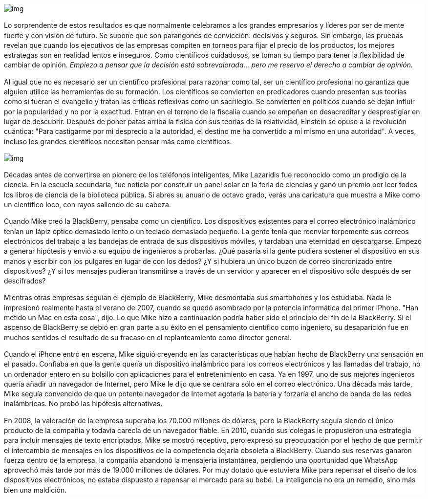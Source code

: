 ![img](https://libmind.github.io/img/b90_think_again/images/000037.jpg)

Lo sorprendente de estos resultados es que normalmente celebramos a los grandes empresarios y líderes por ser de mente fuerte y con visión de futuro. Se supone que son parangones de convicción: decisivos y seguros. Sin embargo, las pruebas revelan que cuando los ejecutivos de las empresas compiten en torneos para fijar el precio de los productos, los mejores estrategas son en realidad lentos e inseguros. Como científicos cuidadosos, se toman su tiempo para tener la flexibilidad de cambiar de opinión. *Empiezo a pensar que la decisión está sobrevalorada... pero me reservo el derecho a cambiar de opinión.*

Al igual que no es necesario ser un científico profesional para razonar como tal, ser un científico profesional no garantiza que alguien utilice las herramientas de su formación. Los científicos se convierten en predicadores cuando presentan sus teorías como si fueran el evangelio y tratan las críticas reflexivas como un sacrilegio. Se convierten en políticos cuando se dejan influir por la popularidad y no por la exactitud. Entran en el terreno de la fiscalía cuando se empeñan en desacreditar y desprestigiar en lugar de descubrir. Después de poner patas arriba la física con sus teorías de la relatividad, Einstein se opuso a la revolución cuántica: "Para castigarme por mi desprecio a la autoridad, el destino me ha convertido a mí mismo en una autoridad". A veces, incluso los grandes científicos necesitan pensar más como científicos.

![img](https://libmind.github.io/img/b90_think_again/images/000043.jpg)

Décadas antes de convertirse en pionero de los teléfonos inteligentes, Mike Lazaridis fue reconocido como un prodigio de la ciencia. En la escuela secundaria, fue noticia por construir un panel solar en la feria de ciencias y ganó un premio por leer todos los libros de ciencia de la biblioteca pública. Si abres su anuario de octavo grado, verás una caricatura que muestra a Mike como un científico loco, con rayos saliendo de su cabeza.

Cuando Mike creó la BlackBerry, pensaba como un científico. Los dispositivos existentes para el correo electrónico inalámbrico tenían un lápiz óptico demasiado lento o un teclado demasiado pequeño. La gente tenía que reenviar torpemente sus correos electrónicos del trabajo a las bandejas de entrada de sus dispositivos móviles, y tardaban una eternidad en descargarse. Empezó a generar hipótesis y envió a su equipo de ingenieros a probarlas. ¿Qué pasaría si la gente pudiera sostener el dispositivo en sus manos y escribir con los pulgares en lugar de con los dedos? ¿Y si hubiera un único buzón de correo sincronizado entre dispositivos? ¿Y si los mensajes pudieran transmitirse a través de un servidor y aparecer en el dispositivo sólo después de ser descifrados?

Mientras otras empresas seguían el ejemplo de BlackBerry, Mike desmontaba sus smartphones y los estudiaba. Nada le impresionó realmente hasta el verano de 2007, cuando se quedó asombrado por la potencia informática del primer iPhone. "Han metido un Mac en esta cosa", dijo. Lo que Mike hizo a continuación podría haber sido el principio del fin de la BlackBerry. Si el ascenso de BlackBerry se debió en gran parte a su éxito en el pensamiento científico como ingeniero, su desaparición fue en muchos sentidos el resultado de su fracaso en el replanteamiento como director general.

Cuando el iPhone entró en escena, Mike siguió creyendo en las características que habían hecho de BlackBerry una sensación en el pasado. Confiaba en que la gente quería un dispositivo inalámbrico para los correos electrónicos y las llamadas del trabajo, no un ordenador entero en su bolsillo con aplicaciones para el entretenimiento en casa. Ya en 1997, uno de sus mejores ingenieros quería añadir un navegador de Internet, pero Mike le dijo que se centrara sólo en el correo electrónico. Una década más tarde, Mike seguía convencido de que un potente navegador de Internet agotaría la batería y forzaría el ancho de banda de las redes inalámbricas. No probó las hipótesis alternativas.

En 2008, la valoración de la empresa superaba los 70.000 millones de dólares, pero la BlackBerry seguía siendo el único producto de la compañía y todavía carecía de un navegador fiable. En 2010, cuando sus colegas le propusieron una estrategia para incluir mensajes de texto encriptados, Mike se mostró receptivo, pero expresó su preocupación por el hecho de que permitir el intercambio de mensajes en los dispositivos de la competencia dejaría obsoleta a BlackBerry. Cuando sus reservas ganaron fuerza dentro de la empresa, la compañía abandonó la mensajería instantánea, perdiendo una oportunidad que WhatsApp aprovechó más tarde por más de 19.000 millones de dólares. Por muy dotado que estuviera Mike para repensar el diseño de los dispositivos electrónicos, no estaba dispuesto a repensar el mercado para su bebé. La inteligencia no era un remedio, sino más bien una maldición.

